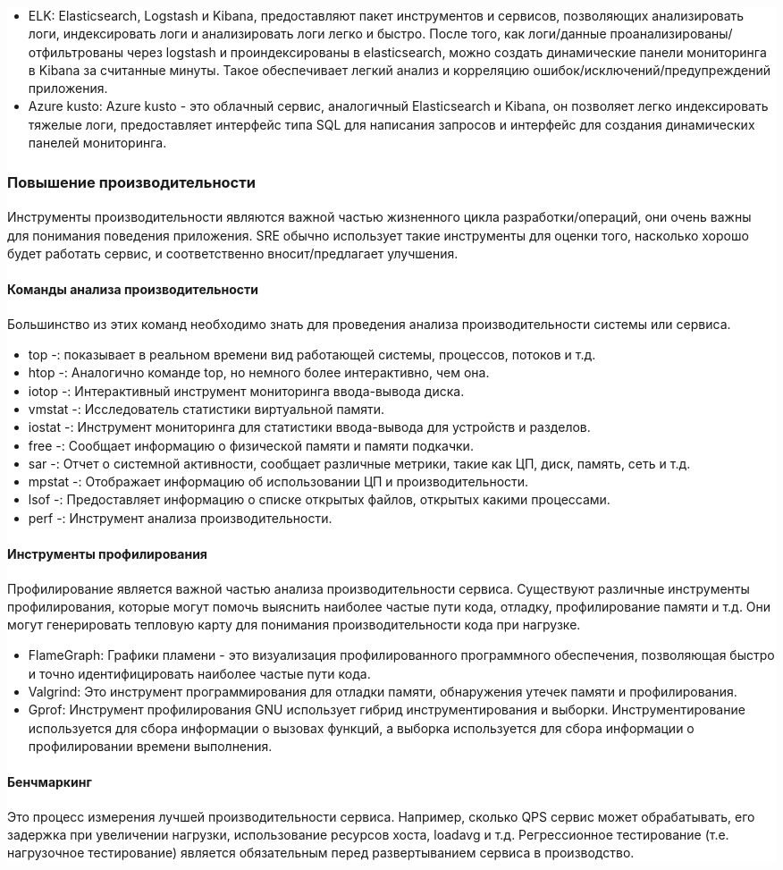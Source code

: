 - ELK: Elasticsearch, Logstash и Kibana, предоставляют пакет инструментов и сервисов, позволяющих анализировать логи, индексировать логи и анализировать логи легко и быстро. После того, как логи/данные проанализированы/отфильтрованы через logstash и проиндексированы в elasticsearch, можно создать динамические панели мониторинга в Kibana за считанные минуты. Такое обеспечивает легкий анализ и корреляцию ошибок/исключений/предупреждений приложения.
- Azure kusto: Azure kusto - это облачный сервис, аналогичный Elasticsearch и Kibana, он позволяет легко индексировать тяжелые логи, предоставляет интерфейс типа SQL для написания запросов и интерфейс для создания динамических панелей мониторинга.

### Повышение производительности

Инструменты производительности являются важной частью жизненного цикла разработки/операций, они очень важны для понимания поведения приложения. SRE обычно использует такие инструменты для оценки того, насколько хорошо будет работать сервис, и соответственно вносит/предлагает улучшения.

#### Команды анализа производительности

Большинство из этих команд необходимо знать для проведения анализа производительности системы или сервиса.

- top -: показывает в реальном времени вид работающей системы, процессов, потоков и т.д.
- htop -: Аналогично команде top, но немного более интерактивно, чем она.
- iotop -: Интерактивный инструмент мониторинга ввода-вывода диска.
- vmstat -: Исследователь статистики виртуальной памяти.
- iostat -: Инструмент мониторинга для статистики ввода-вывода для устройств и разделов.
- free -: Сообщает информацию о физической памяти и памяти подкачки.
- sar -: Отчет о системной активности, сообщает различные метрики, такие как ЦП, диск, память, сеть и т.д.
- mpstat -: Отображает информацию об использовании ЦП и производительности.
- lsof -: Предоставляет информацию о списке открытых файлов, открытых какими процессами.
- perf -: Инструмент анализа производительности.

#### Инструменты профилирования

Профилирование является важной частью анализа производительности сервиса. Существуют различные инструменты профилирования, которые могут помочь выяснить наиболее частые пути кода, отладку, профилирование памяти и т.д. Они могут генерировать тепловую карту для понимания производительности кода при нагрузке.

- FlameGraph: Графики пламени - это визуализация профилированного программного обеспечения, позволяющая быстро и точно идентифицировать наиболее частые пути кода.
- Valgrind: Это инструмент программирования для отладки памяти, обнаружения утечек памяти и профилирования.
- Gprof: Инструмент профилирования GNU использует гибрид инструментирования и выборки. Инструментирование используется для сбора информации о вызовах функций, а выборка используется для сбора информации о профилировании времени выполнения.

#### Бенчмаркинг

Это процесс измерения лучшей производительности сервиса. Например, сколько QPS сервис может обрабатывать, его задержка при увеличении нагрузки, использование ресурсов хоста, loadavg и т.д. Регрессионное тестирование (т.е. нагрузочное тестирование) является обязательным перед развертыванием сервиса в производство.
